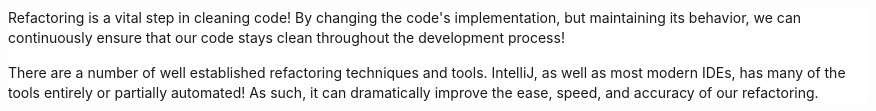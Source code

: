 Refactoring is a vital step in cleaning code! By changing the code's implementation, but maintaining its behavior, we can continuously ensure that our code stays clean throughout the development process!

There are a number of well established refactoring techniques and tools. IntelliJ, as well as most modern IDEs, has many of the tools entirely or partially automated! As such, it can dramatically improve the ease, speed, and accuracy of our refactoring. 

